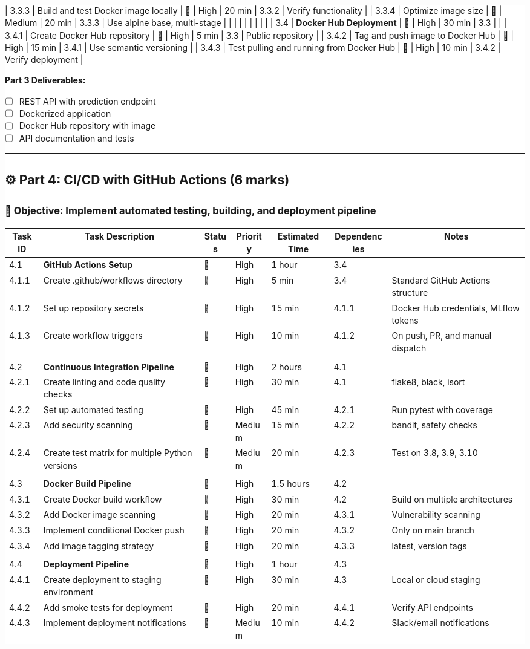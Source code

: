 | 3.3.3 | Build and test Docker image locally | 🔴 | High | 20 min | 3.3.2 | Verify functionality |
| 3.3.4 | Optimize image size | 🔴 | Medium | 20 min | 3.3.3 | Use alpine base, multi-stage |
| | | | | | | |
| 3.4 | **Docker Hub Deployment** | 🔴 | High | 30 min | 3.3 | |
| 3.4.1 | Create Docker Hub repository | 🔴 | High | 5 min | 3.3 | Public repository |
| 3.4.2 | Tag and push image to Docker Hub | 🔴 | High | 15 min | 3.4.1 | Use semantic versioning |
| 3.4.3 | Test pulling and running from Docker Hub | 🔴 | High | 10 min | 3.4.2 | Verify deployment |

**Part 3 Deliverables:**
- [ ] REST API with prediction endpoint
- [ ] Dockerized application
- [ ] Docker Hub repository with image
- [ ] API documentation and tests

---

## ⚙️ Part 4: CI/CD with GitHub Actions (6 marks)

### 🎯 **Objective:** Implement automated testing, building, and deployment pipeline

| Task ID | Task Description | Status | Priority | Estimated Time | Dependencies | Notes |
|---------|------------------|--------|----------|----------------|--------------|-------|
| 4.1 | **GitHub Actions Setup** | 🔴 | High | 1 hour | 3.4 | |
| 4.1.1 | Create .github/workflows directory | 🔴 | High | 5 min | 3.4 | Standard GitHub Actions structure |
| 4.1.2 | Set up repository secrets | 🔴 | High | 15 min | 4.1.1 | Docker Hub credentials, MLflow tokens |
| 4.1.3 | Create workflow triggers | 🔴 | High | 10 min | 4.1.2 | On push, PR, and manual dispatch |
| | | | | | | |
| 4.2 | **Continuous Integration Pipeline** | 🔴 | High | 2 hours | 4.1 | |
| 4.2.1 | Create linting and code quality checks | 🔴 | High | 30 min | 4.1 | flake8, black, isort |
| 4.2.2 | Set up automated testing | 🔴 | High | 45 min | 4.2.1 | Run pytest with coverage |
| 4.2.3 | Add security scanning | 🔴 | Medium | 15 min | 4.2.2 | bandit, safety checks |
| 4.2.4 | Create test matrix for multiple Python versions | 🔴 | Medium | 20 min | 4.2.3 | Test on 3.8, 3.9, 3.10 |
| | | | | | | |
| 4.3 | **Docker Build Pipeline** | 🔴 | High | 1.5 hours | 4.2 | |
| 4.3.1 | Create Docker build workflow | 🔴 | High | 30 min | 4.2 | Build on multiple architectures |
| 4.3.2 | Add Docker image scanning | 🔴 | High | 20 min | 4.3.1 | Vulnerability scanning |
| 4.3.3 | Implement conditional Docker push | 🔴 | High | 20 min | 4.3.2 | Only on main branch |
| 4.3.4 | Add image tagging strategy | 🔴 | High | 20 min | 4.3.3 | latest, version tags |
| | | | | | | |
| 4.4 | **Deployment Pipeline** | 🔴 | High | 1 hour | 4.3 | |
| 4.4.1 | Create deployment to staging environment | 🔴 | High | 30 min | 4.3 | Local or cloud staging |
| 4.4.2 | Add smoke tests for deployment | 🔴 | High | 20 min | 4.4.1 | Verify API endpoints |
| 4.4.3 | Implement deployment notifications | 🔴 | Medium | 10 min | 4.4.2 | Slack/email notifications |
